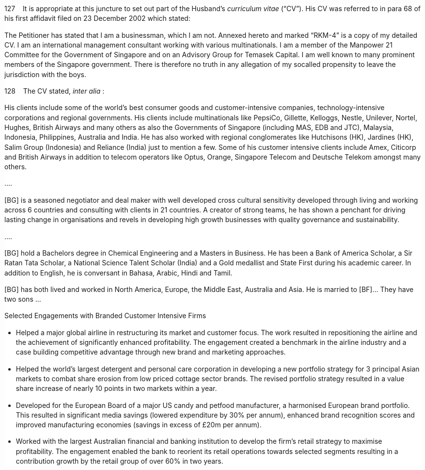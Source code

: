 
127    It is appropriate at this juncture to set out part of the Husband’s _curriculum vitae_ (“CV”). His CV was referred to in para 68 of his first affidavit filed on 23 December 2002 which stated: 

 The Petitioner has stated that I am a businessman, which I am not. Annexed hereto and marked “RKM-4” is a copy of my detailed CV. I am an international management consultant working with various multinationals. I am a member of the Manpower 21 Committee for the Government of Singapore and on an Advisory Group for Temasek Capital. I am well known to many prominent members of the Singapore government. There is therefore no truth in any allegation of my socalled propensity to leave the jurisdiction with the boys. 

128    The CV stated, _inter alia_ : 

 His clients include some of the world’s best consumer goods and customer-intensive companies, technology-intensive corporations and regional governments. His clients include multinationals like PepsiCo, Gillette, Kelloggs, Nestle, Unilever, Nortel, Hughes, British Airways and many others as also the Governments of Singapore (including MAS, EDB and JTC), Malaysia, Indonesia, Philippines, Australia and India. He has also worked with regional conglomerates like Hutchisons (HK), Jardines (HK), Salim Group (Indonesia) and Reliance (India) just to mention a few. Some of his customer intensive clients include Amex, Citicorp and British Airways in addition to telecom operators like Optus, Orange, Singapore Telecom and Deutsche Telekom amongst many others. 

 .... 

 [BG] is a seasoned negotiator and deal maker with well developed cross cultural sensitivity developed through living and working across 6 countries and consulting with clients in 21 countries. A creator of strong teams, he has shown a penchant for driving lasting change in organisations and revels in developing high growth businesses with quality governance and sustainability. 

 .... 

 [BG] hold a Bachelors degree in Chemical Engineering and a Masters in Business. He has been a Bank of America Scholar, a Sir Ratan Tata Scholar, a National Science Talent Scholar (India) and a Gold medallist and State First during his academic career. In addition to English, he is conversant in Bahasa, Arabic, Hindi and Tamil. 

 [BG] has both lived and worked in North America, Europe, the Middle East, Australia and Asia. He is married to [BF]... They have two sons ... 

 Selected Engagements with Branded Customer Intensive Firms 

- Helped a major global airline in restructuring its market and customer focus. The work resulted in repositioning the airline and the achievement of significantly enhanced profitability.     The engagement created a benchmark in the airline industry and a case building competitive advantage through new brand and marketing approaches. 

- Helped the world’s largest detergent and personal care corporation in developing a new portfolio strategy for 3 principal Asian markets to combat share erosion from low priced cottage sector brands. The revised portfolio strategy resulted in a value share increase of nearly 10 points in two markets within a year. 


- Developed for the European Board of a major US candy and petfood manufacturer, a harmonised European brand portfolio. This resulted in significant media savings (lowered expenditure by 30% per annum), enhanced brand recognition scores and improved manufacturing economies (savings in excess of £20m per annum). 

- Worked with the largest Australian financial and banking institution to develop the firm’s retail strategy to maximise profitability. The engagement enabled the bank to reorient its retail operations towards selected segments resulting in a contribution growth by the retail group of over 60% in two years. 
